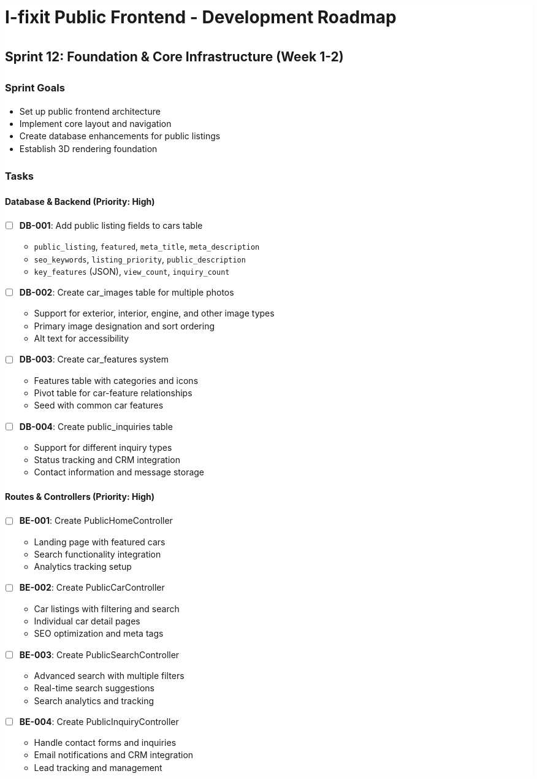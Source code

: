 # I-fixit Public Frontend - Development Roadmap

## Sprint 12: Foundation & Core Infrastructure (Week 1-2)

### Sprint Goals
- Set up public frontend architecture
- Implement core layout and navigation
- Create database enhancements for public listings
- Establish 3D rendering foundation

### Tasks

#### Database & Backend (Priority: High)
- [ ] **DB-001**: Add public listing fields to cars table
  - `public_listing`, `featured`, `meta_title`, `meta_description`
  - `seo_keywords`, `listing_priority`, `public_description`
  - `key_features` (JSON), `view_count`, `inquiry_count`

- [ ] **DB-002**: Create car_images table for multiple photos
  - Support for exterior, interior, engine, and other image types
  - Primary image designation and sort ordering
  - Alt text for accessibility

- [ ] **DB-003**: Create car_features system
  - Features table with categories and icons
  - Pivot table for car-feature relationships
  - Seed with common car features

- [ ] **DB-004**: Create public_inquiries table
  - Support for different inquiry types
  - Status tracking and CRM integration
  - Contact information and message storage

#### Routes & Controllers (Priority: High)
- [ ] **BE-001**: Create PublicHomeController
  - Landing page with featured cars
  - Search functionality integration
  - Analytics tracking setup

- [ ] **BE-002**: Create PublicCarController
  - Car listings with filtering and search
  - Individual car detail pages
  - SEO optimization and meta tags

- [ ] **BE-003**: Create PublicSearchController
  - Advanced search with multiple filters
  - Real-time search suggestions
  - Search analytics and tracking

- [ ] **BE-004**: Create PublicInquiryController
  - Handle contact forms and inquiries
  - Email notifications and CRM integration
  - Lead tracking and management
